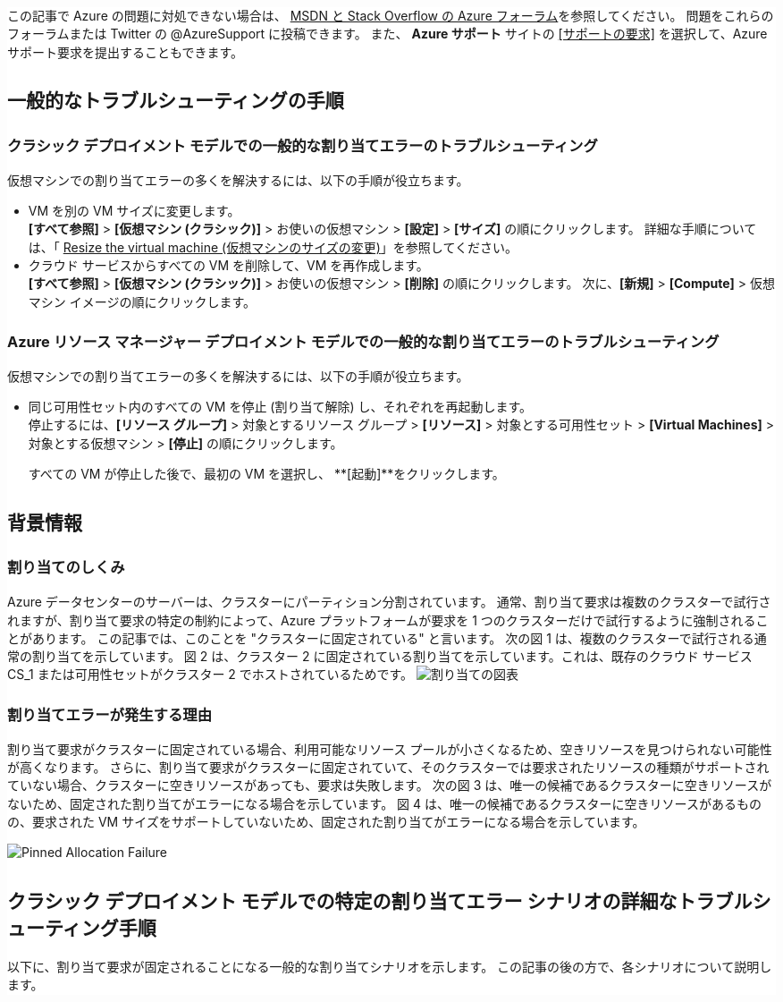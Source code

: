 
この記事で Azure の問題に対処できない場合は、 [MSDN と Stack Overflow の Azure フォーラム](https://azure.microsoft.com/support/forums/)を参照してください。 問題をこれらのフォーラムまたは Twitter の @AzureSupport に投稿できます。 また、 **Azure サポート** サイトの [[サポートの要求]](https://azure.microsoft.com/support/options/) を選択して、Azure サポート要求を提出することもできます。

## <a name="general-troubleshooting-steps"></a>一般的なトラブルシューティングの手順
### <a name="troubleshoot-common-allocation-failures-in-the-classic-deployment-model"></a>クラシック デプロイメント モデルでの一般的な割り当てエラーのトラブルシューティング
仮想マシンでの割り当てエラーの多くを解決するには、以下の手順が役立ちます。

* VM を別の VM サイズに変更します。<br>
    **[すべて参照]** > **[仮想マシン (クラシック)]** > お使いの仮想マシン > **[設定]** > **[サイズ]** の順にクリックします。 詳細な手順については、「 [Resize the virtual machine (仮想マシンのサイズの変更)](https://msdn.microsoft.com/library/dn168976.aspx)」を参照してください。
* クラウド サービスからすべての VM を削除して、VM を再作成します。<br>
    **[すべて参照]** > **[仮想マシン (クラシック)]** > お使いの仮想マシン > **[削除]** の順にクリックします。 次に、**[新規]** > **[Compute]** > 仮想マシン イメージの順にクリックします。

### <a name="troubleshoot-common-allocation-failures-in-the-azure-resource-manager-deployment-model"></a>Azure リソース マネージャー デプロイメント モデルでの一般的な割り当てエラーのトラブルシューティング
仮想マシンでの割り当てエラーの多くを解決するには、以下の手順が役立ちます。

* 同じ可用性セット内のすべての VM を停止 (割り当て解除) し、それぞれを再起動します。<br>
    停止するには、**[リソース グループ]** > 対象とするリソース グループ > **[リソース]** > 対象とする可用性セット > **[Virtual Machines]** > 対象とする仮想マシン > **[停止]** の順にクリックします。
  
    すべての VM が停止した後で、最初の VM を選択し、 **[起動]**をクリックします。

## <a name="background-information"></a>背景情報
### <a name="how-allocation-works"></a>割り当てのしくみ
Azure データセンターのサーバーは、クラスターにパーティション分割されています。 通常、割り当て要求は複数のクラスターで試行されますが、割り当て要求の特定の制約によって、Azure プラットフォームが要求を 1 つのクラスターだけで試行するように強制されることがあります。 この記事では、このことを "クラスターに固定されている" と言います。 次の図 1 は、複数のクラスターで試行される通常の割り当てを示しています。 図 2 は、クラスター 2 に固定されている割り当てを示しています。これは、既存のクラウド サービス CS_1 または可用性セットがクラスター 2 でホストされているためです。
![割り当ての図表](./media/virtual-machines-common-allocation-failure/Allocation1.png)

### <a name="why-allocation-failures-happen"></a>割り当てエラーが発生する理由
割り当て要求がクラスターに固定されている場合、利用可能なリソース プールが小さくなるため、空きリソースを見つけられない可能性が高くなります。 さらに、割り当て要求がクラスターに固定されていて、そのクラスターでは要求されたリソースの種類がサポートされていない場合、クラスターに空きリソースがあっても、要求は失敗します。 次の図 3 は、唯一の候補であるクラスターに空きリソースがないため、固定された割り当てがエラーになる場合を示しています。 図 4 は、唯一の候補であるクラスターに空きリソースがあるものの、要求された VM サイズをサポートしていないため、固定された割り当てがエラーになる場合を示しています。

![Pinned Allocation Failure](./media/virtual-machines-common-allocation-failure/Allocation2.png)

## <a name="detailed-troubleshoot-steps-specific-allocation-failure-scenarios-in-the-classic-deployment-model"></a>クラシック デプロイメント モデルでの特定の割り当てエラー シナリオの詳細なトラブルシューティング手順
以下に、割り当て要求が固定されることになる一般的な割り当てシナリオを示します。 この記事の後の方で、各シナリオについて説明します。
